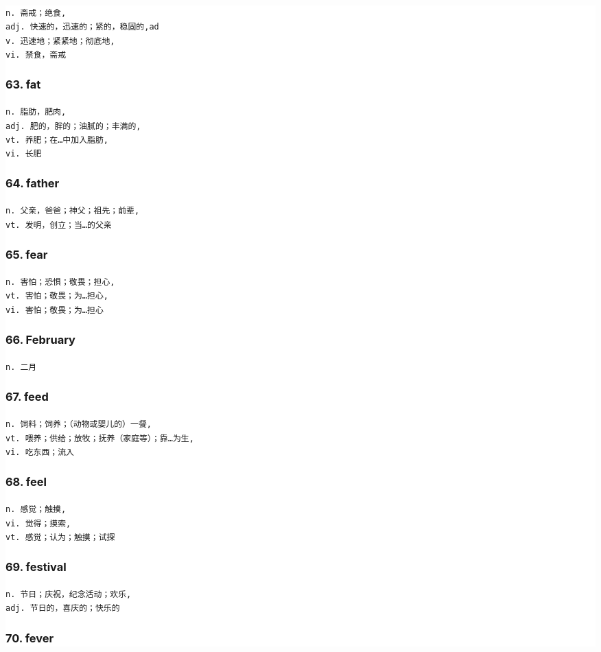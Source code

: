 ```
n. 斋戒；绝食,
adj. 快速的，迅速的；紧的，稳固的,ad
v. 迅速地；紧紧地；彻底地,
vi. 禁食，斋戒
```
### 63. fat

```
n. 脂肪，肥肉,
adj. 肥的，胖的；油腻的；丰满的,
vt. 养肥；在…中加入脂肪,
vi. 长肥
```
### 64. father

```
n. 父亲，爸爸；神父；祖先；前辈,
vt. 发明，创立；当…的父亲
```
### 65. fear

```
n. 害怕；恐惧；敬畏；担心,
vt. 害怕；敬畏；为…担心,
vi. 害怕；敬畏；为…担心
```
### 66. February

```
n. 二月
```
### 67. feed

```
n. 饲料；饲养；（动物或婴儿的）一餐,
vt. 喂养；供给；放牧；抚养（家庭等）；靠…为生,
vi. 吃东西；流入
```
### 68. feel

```
n. 感觉；触摸,
vi. 觉得；摸索,
vt. 感觉；认为；触摸；试探
```
### 69. festival

```
n. 节日；庆祝，纪念活动；欢乐,
adj. 节日的，喜庆的；快乐的
```
### 70. fever
